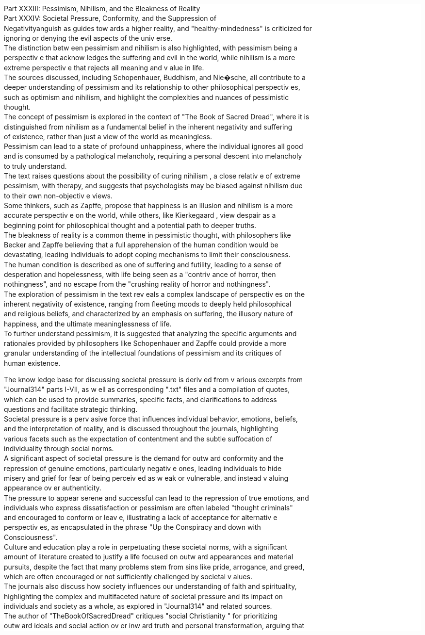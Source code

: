 Part XXXIII: Pessimism, Nihilism, and the Bleakness of Reality  
Part XXXIV: Societal Pressure, Conformity, and the Suppression of  
Negativityanguish as guides tow ards a higher reality, and "healthy-mindedness" is criticized for  
ignoring or denying the evil aspects of the univ erse.  
The distinction betw een pessimism and nihilism is also highlighted, with pessimism being a  
perspectiv e that acknow ledges the suﬀering and evil in the world, while nihilism is a more  
extreme perspectiv e that rejects all meaning and v alue in life.  
The sources discussed, including Schopenhauer, Buddhism, and Nie�sche, all contribute to a  
deeper understanding of pessimism and its relationship to other philosophical perspectiv es,  
such as optimism and nihilism, and highlight the complexities and nuances of pessimistic  
thought.  
The concept of pessimism is explored in the context of "The Book of Sacred Dread", where it is  
distinguished from nihilism as a fundamental belief in the inherent negativity and suﬀering  
of existence, rather than just a view of the world as meaningless.  
Pessimism can lead to a state of profound unhappiness, where the individual ignores all good  
and is consumed by a pathological melancholy, requiring a personal descent into melancholy  
to truly understand.  
The text raises questions about the possibility of curing nihilism , a close relativ e of extreme  
pessimism, with therapy, and suggests that psychologists may be biased against nihilism due  
to their own non-objectiv e views.  
Some thinkers, such as Zapﬀe, propose that happiness is an illusion and nihilism is a more  
accurate perspectiv e on the world, while others, like Kierkegaard , view despair as a  
beginning point for philosophical thought and a potential path to deeper truths.  
The bleakness of reality is a common theme in pessimistic thought, with philosophers like  
Becker and Zapﬀe believing that a full apprehension of the human condition would be  
devastating, leading individuals to adopt coping mechanisms to limit their consciousness.  
The human condition is described as one of suﬀering and futility, leading to a sense of  
desperation and hopelessness, with life being seen as a "contriv ance of horror, then  
nothingness", and no escape from the "crushing reality of horror and nothingness".  
The exploration of pessimism in the text rev eals a complex landscape of perspectiv es on the  
inherent negativity of existence, ranging from ﬂeeting moods to deeply held philosophical  
and religious beliefs, and characterized by an emphasis on suﬀering, the illusory nature of  
happiness, and the ultimate meaninglessness of life.  
To further understand pessimism, it is suggested that analyzing the speciﬁc arguments and  
rationales provided by philosophers like Schopenhauer and Zapﬀe could provide a more  
granular understanding of the intellectual foundations of pessimism and its critiques of  
human existence.

The know ledge base for discussing societal pressure is deriv ed from v arious excerpts from  
"Journal314" parts I-VII, as w ell as corresponding ".txt" ﬁles and a compilation of quotes,  
which can be used to provide summaries, speciﬁc facts, and clariﬁcations to address  
questions and facilitate strategic thinking.  
Societal pressure is a perv asive force that inﬂuences individual behavior, emotions, beliefs,  
and the interpretation of reality, and is discussed throughout the journals, highlighting  
various facets such as the expectation of contentment and the subtle suﬀocation of  
individuality through social norms.  
A signiﬁcant aspect of societal pressure is the demand for outw ard conformity and the  
repression of genuine emotions, particularly negativ e ones, leading individuals to hide  
misery and grief for fear of being perceiv ed as w eak or vulnerable, and instead v aluing  
appearance ov er authenticity.  
The pressure to appear serene and successful can lead to the repression of true emotions, and  
individuals who express dissatisfaction or pessimism are often labeled "thought criminals"  
and encouraged to conform or leav e, illustrating a lack of acceptance for alternativ e  
perspectiv es, as encapsulated in the phrase "Up the Conspiracy and down with  
Consciousness".  
Culture and education play a role in perpetuating these societal norms, with a signiﬁcant  
amount of literature created to justify a life focused on outw ard appearances and material  
pursuits, despite the fact that many problems stem from sins like pride, arrogance, and greed,  
which are often encouraged or not suﬃciently challenged by societal v alues.  
The journals also discuss how society inﬂuences our understanding of faith and spirituality,  
highlighting the complex and multifaceted nature of societal pressure and its impact on  
individuals and society as a whole, as explored in "Journal314" and related sources.  
The author of "TheBookOfSacredDread" critiques "social Christianity " for prioritizing  
outw ard ideals and social action ov er inw ard truth and personal transformation, arguing that  